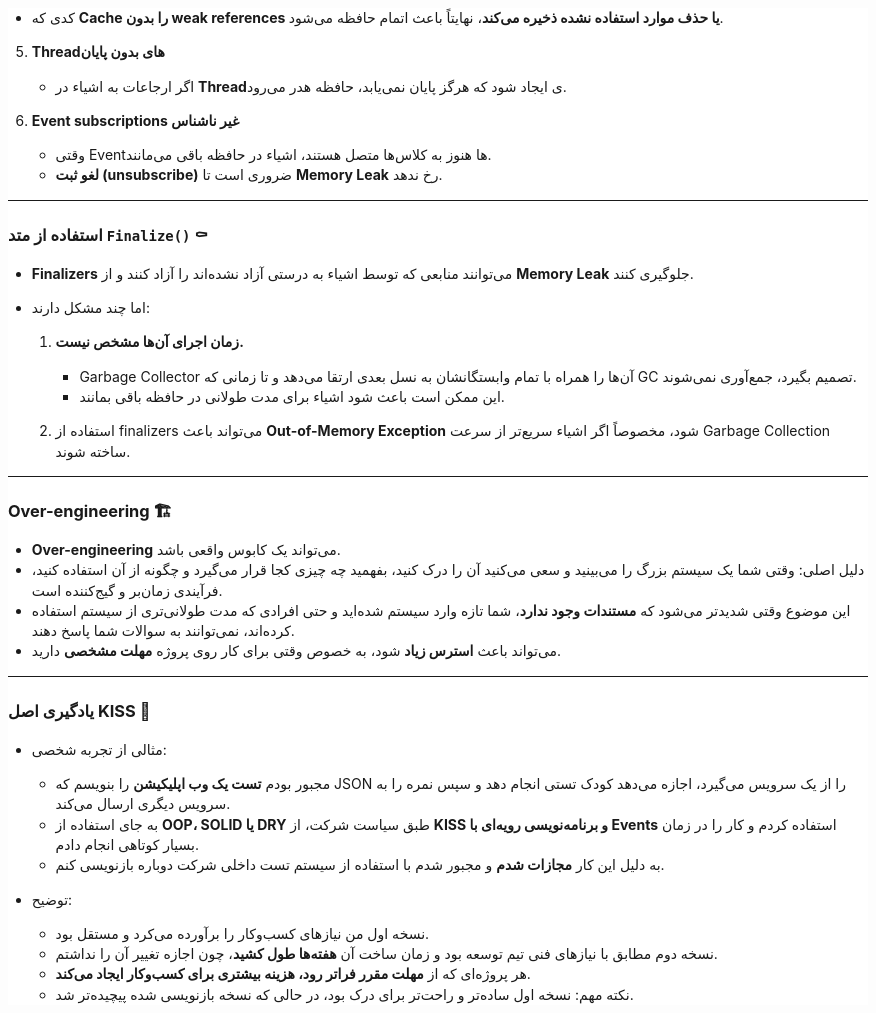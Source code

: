    * کدی که **Cache را بدون weak references یا حذف موارد استفاده نشده ذخیره می‌کند**، نهایتاً باعث اتمام حافظه می‌شود.

5. **Threadهای بدون پایان**

   * اگر ارجاعات به اشیاء در **Thread**ی ایجاد شود که هرگز پایان نمی‌یابد، حافظه هدر می‌رود.

6. **Event subscriptions غیر ناشناس**

   * وقتی Eventها هنوز به کلاس‌ها متصل هستند، اشیاء در حافظه باقی می‌مانند.
   * **لغو ثبت (unsubscribe)** ضروری است تا **Memory Leak** رخ ندهد.

---

### استفاده از متد `Finalize()` ⚰️

* **Finalizers** می‌توانند منابعی که توسط اشیاء به درستی آزاد نشده‌اند را آزاد کنند و از **Memory Leak** جلوگیری کنند.
* اما چند مشکل دارند:

  1. **زمان اجرای آن‌ها مشخص نیست.**

     * Garbage Collector آن‌ها را همراه با تمام وابستگانشان به نسل بعدی ارتقا می‌دهد و تا زمانی که GC تصمیم بگیرد، جمع‌آوری نمی‌شوند.
     * این ممکن است باعث شود اشیاء برای مدت طولانی در حافظه باقی بمانند.
  2. استفاده از finalizers می‌تواند باعث **Out-of-Memory Exception** شود، مخصوصاً اگر اشیاء سریع‌تر از سرعت Garbage Collection ساخته شوند.

---

### Over-engineering 🏗️

* **Over-engineering** می‌تواند یک کابوس واقعی باشد.
* دلیل اصلی: وقتی شما یک سیستم بزرگ را می‌بینید و سعی می‌کنید آن را درک کنید، بفهمید چه چیزی کجا قرار می‌گیرد و چگونه از آن استفاده کنید، فرآیندی زمان‌بر و گیج‌کننده است.
* این موضوع وقتی شدیدتر می‌شود که **مستندات وجود ندارد**، شما تازه وارد سیستم شده‌اید و حتی افرادی که مدت طولانی‌تری از سیستم استفاده کرده‌اند، نمی‌توانند به سوالات شما پاسخ دهند.
* می‌تواند باعث **استرس زیاد** شود، به خصوص وقتی برای کار روی پروژه **مهلت مشخصی** دارید.

---

### یادگیری اصل KISS 🧩

* مثالی از تجربه شخصی:

  * مجبور بودم **تست یک وب اپلیکیشن** را بنویسم که JSON را از یک سرویس می‌گیرد، اجازه می‌دهد کودک تستی انجام دهد و سپس نمره را به سرویس دیگری ارسال می‌کند.
  * به جای استفاده از **OOP، SOLID یا DRY** طبق سیاست شرکت، از **KISS و برنامه‌نویسی رویه‌ای با Events** استفاده کردم و کار را در زمان بسیار کوتاهی انجام دادم.
  * به دلیل این کار **مجازات شدم** و مجبور شدم با استفاده از سیستم تست داخلی شرکت دوباره بازنویسی کنم.

* توضیح:

  * نسخه اول من نیازهای کسب‌وکار را برآورده می‌کرد و مستقل بود.
  * نسخه دوم مطابق با نیازهای فنی تیم توسعه بود و زمان ساخت آن **هفته‌ها طول کشید**، چون اجازه تغییر آن را نداشتم.
  * هر پروژه‌ای که از **مهلت مقرر فراتر رود، هزینه بیشتری برای کسب‌وکار ایجاد می‌کند**.
  * نکته مهم: نسخه اول ساده‌تر و راحت‌تر برای درک بود، در حالی که نسخه بازنویسی شده پیچیده‌تر شد.
